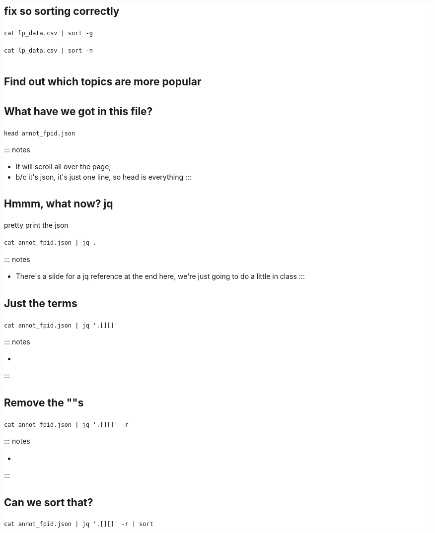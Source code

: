 
## fix so sorting correctly

`cat lp_data.csv | sort -g`

`cat lp_data.csv | sort -n`


# 

## Find out which topics are more popular

## What have we got in this file?

`head annot_fpid.json`

::: notes

- It will scroll all over the page, 
- b/c it's json, it's just one line, so head is everything
:::

## Hmmm, what now? jq

pretty print the json


`cat annot_fpid.json | jq .`

::: notes

- There's a slide for a jq reference at the end here, we're just going to do a little in class
:::

## Just the terms

`cat annot_fpid.json | jq '.[][]'`

::: notes

- 
:::

## Remove the ""s

`cat annot_fpid.json | jq '.[][]' -r`

::: notes

- 
:::

## Can we sort that?

`cat annot_fpid.json | jq '.[][]' -r | sort `
